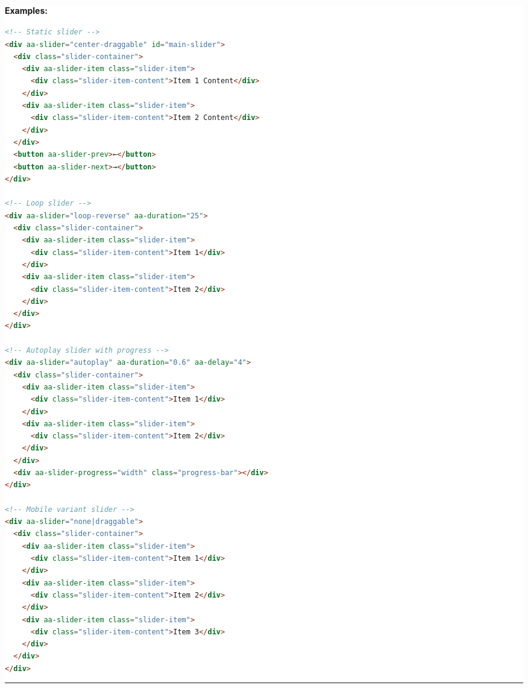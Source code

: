 **Examples:**
```html
<!-- Static slider -->
<div aa-slider="center-draggable" id="main-slider">
  <div class="slider-container">
    <div aa-slider-item class="slider-item">
      <div class="slider-item-content">Item 1 Content</div>
    </div>
    <div aa-slider-item class="slider-item">
      <div class="slider-item-content">Item 2 Content</div>
    </div>
  </div>
  <button aa-slider-prev>←</button>
  <button aa-slider-next>→</button>
</div>

<!-- Loop slider -->
<div aa-slider="loop-reverse" aa-duration="25">
  <div class="slider-container">
    <div aa-slider-item class="slider-item">
      <div class="slider-item-content">Item 1</div>
    </div>
    <div aa-slider-item class="slider-item">
      <div class="slider-item-content">Item 2</div>
    </div>
  </div>
</div>

<!-- Autoplay slider with progress -->
<div aa-slider="autoplay" aa-duration="0.6" aa-delay="4">
  <div class="slider-container">
    <div aa-slider-item class="slider-item">
      <div class="slider-item-content">Item 1</div>
    </div>
    <div aa-slider-item class="slider-item">
      <div class="slider-item-content">Item 2</div>
    </div>
  </div>
  <div aa-slider-progress="width" class="progress-bar"></div>
</div>

<!-- Mobile variant slider -->
<div aa-slider="none|draggable">
  <div class="slider-container">
    <div aa-slider-item class="slider-item">
      <div class="slider-item-content">Item 1</div>
    </div>
    <div aa-slider-item class="slider-item">
      <div class="slider-item-content">Item 2</div>
    </div>
    <div aa-slider-item class="slider-item">
      <div class="slider-item-content">Item 3</div>
    </div>
  </div>
</div>
```

---